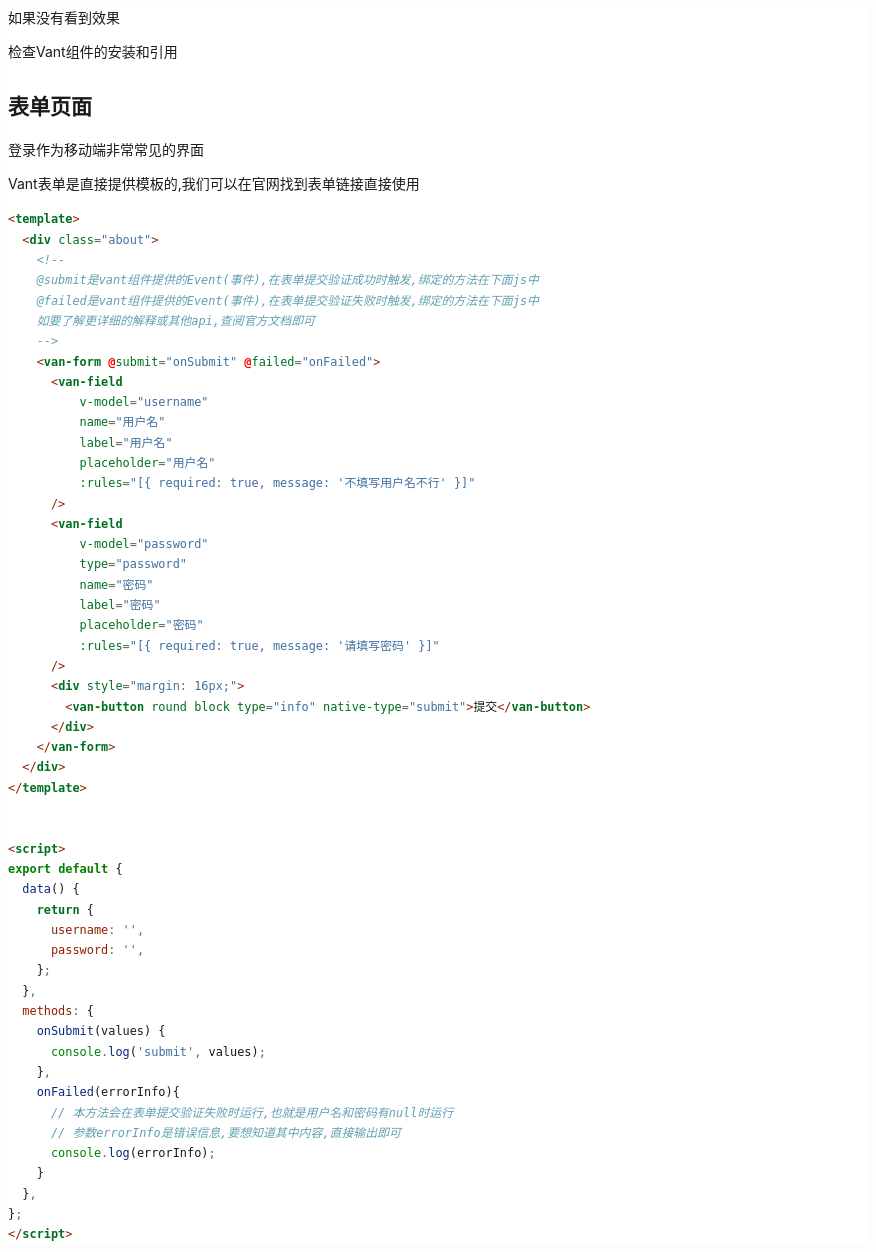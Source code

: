 如果没有看到效果

检查Vant组件的安装和引用

## 表单页面

登录作为移动端非常常见的界面

Vant表单是直接提供模板的,我们可以在官网找到表单链接直接使用

```html
<template>
  <div class="about">
    <!--
    @submit是vant组件提供的Event(事件),在表单提交验证成功时触发,绑定的方法在下面js中
    @failed是vant组件提供的Event(事件),在表单提交验证失败时触发,绑定的方法在下面js中
    如要了解更详细的解释或其他api,查阅官方文档即可
    -->
    <van-form @submit="onSubmit" @failed="onFailed">
      <van-field
          v-model="username"
          name="用户名"
          label="用户名"
          placeholder="用户名"
          :rules="[{ required: true, message: '不填写用户名不行' }]"
      />
      <van-field
          v-model="password"
          type="password"
          name="密码"
          label="密码"
          placeholder="密码"
          :rules="[{ required: true, message: '请填写密码' }]"
      />
      <div style="margin: 16px;">
        <van-button round block type="info" native-type="submit">提交</van-button>
      </div>
    </van-form>
  </div>
</template>


<script>
export default {
  data() {
    return {
      username: '',
      password: '',
    };
  },
  methods: {
    onSubmit(values) {
      console.log('submit', values);
    },
    onFailed(errorInfo){
      // 本方法会在表单提交验证失败时运行,也就是用户名和密码有null时运行
      // 参数errorInfo是错误信息,要想知道其中内容,直接输出即可
      console.log(errorInfo);
    }
  },
};
</script>
```

